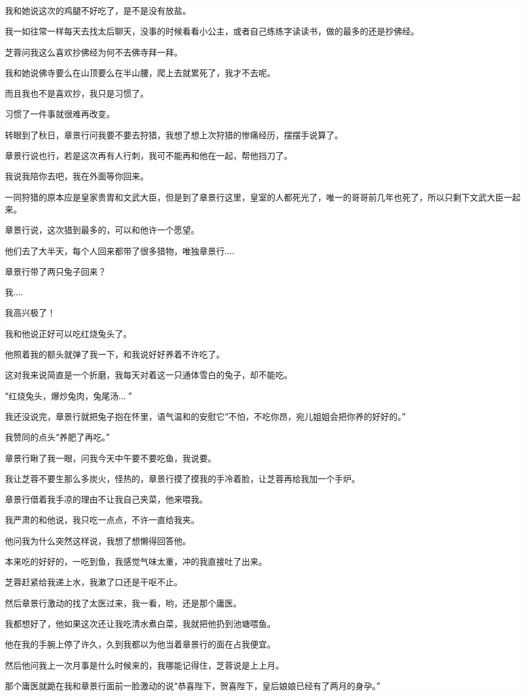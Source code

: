 我和她说这次的鸡腿不好吃了，是不是没有放盐。

我一如往常一样每天去找太后聊天，没事的时候看看小公主，或者自己练练字读读书，做的最多的还是抄佛经。

芝蓉问我这么喜欢抄佛经为何不去佛寺拜一拜。

我和她说佛寺要么在山顶要么在半山腰，爬上去就累死了，我才不去呢。

而且我也不是喜欢抄，我只是习惯了。

习惯了一件事就很难再改变。

转眼到了秋日，章景行问我要不要去狩猎，我想了想上次狩猎的惨痛经历，摆摆手说算了。

章景行说也行，若是这次再有人行刺，我可不能再和他在一起，帮他挡刀了。

我说我陪你去吧，我在外面等你回来。

一同狩猎的原本应是皇家贵胄和文武大臣，但是到了章景行这里，皇室的人都死光了，唯一的哥哥前几年也死了，所以只剩下文武大臣一起来。

章景行说，这次猎到最多的，可以和他许一个愿望。

他们去了大半天，每个人回来都带了很多猎物，唯独章景行….

章景行带了两只兔子回来？

我….

我高兴极了！

我和他说正好可以吃红烧兔头了。

他照着我的额头就弹了我一下，和我说好好养着不许吃了。

这对我来说简直是一个折磨，我每天对着这一只通体雪白的兔子，却不能吃。

“红烧兔头，爆炒兔肉，兔尾汤… ”

我还没说完，章景行就把兔子抱在怀里，语气温和的安慰它“不怕，不吃你昂，宛儿姐姐会把你养的好好的。”

我赞同的点头“养肥了再吃。”

章景行瞅了我一眼，问我今天中午要不要吃鱼，我说要。

我让芝蓉不要生那么多炭火，怪热的，章景行摸了摸我的手冷着脸，让芝蓉再给我加一个手炉。

章景行借着我手凉的理由不让我自己夹菜，他来喂我。

我严肃的和他说，我只吃一点点，不许一直给我夹。

他问我为什么突然这样说，我想了想懒得回答他。

本来吃的好好的，一吃到鱼，我感觉气味太重，冲的我直接吐了出来。

芝蓉赶紧给我递上水，我漱了口还是干呕不止。

然后章景行激动的找了太医过来，我一看，哟，还是那个庸医。

我都想好了，他如果这次还让我吃清水煮白菜，我就把他扔到池塘喂鱼。

他在我的手腕上停了许久，久到我都以为他当着章景行的面在占我便宜。

然后他问我上一次月事是什么时候来的，我哪能记得住，芝蓉说是上上月。

那个庸医就跪在我和章景行面前一脸激动的说“恭喜陛下，贺喜陛下，皇后娘娘已经有了两月的身孕。”
